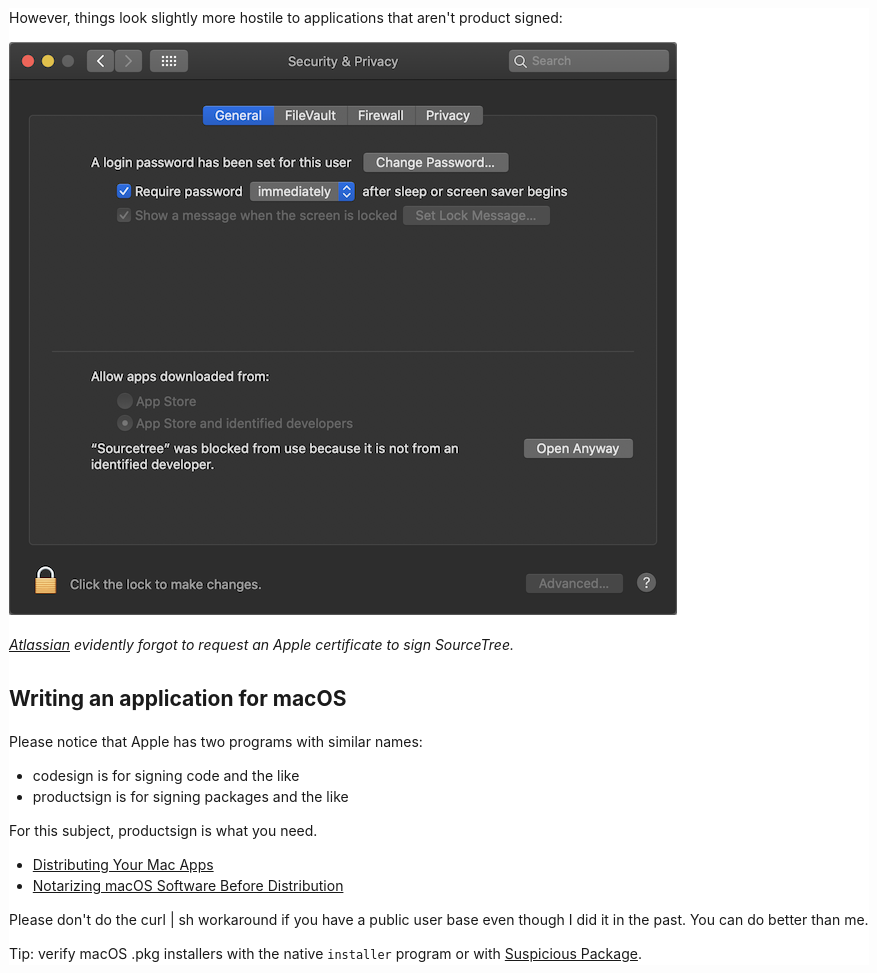 However, things look slightly more hostile to applications that aren't product signed:

[![Atlassian needs to sign SourceTree urgently](/img/posts/cs-security/sourcetree-blocked_small.png)](/img/posts/cs-security/sourcetree-blocked.png)

_[Atlassian](https://www.atlassian.com/) evidently forgot to request an Apple certificate to sign SourceTree._

## Writing an application for macOS
Please notice that Apple has two programs with similar names:

* codesign is for signing code and the like
* productsign is for signing packages and the like

For this subject, productsign is what you need.

* [Distributing Your Mac Apps](https://developer.apple.com/macos/distribution/)
* [Notarizing macOS Software Before Distribution](https://developer.apple.com/documentation/xcode/notarizing_macos_software_before_distribution)

Please don't do the curl | sh workaround if you have a public user base even though I did it in the past. You can do better than me.

Tip: verify macOS .pkg installers with the native `installer` program or with [Suspicious Package](https://www.mothersruin.com/software/SuspiciousPackage/).
